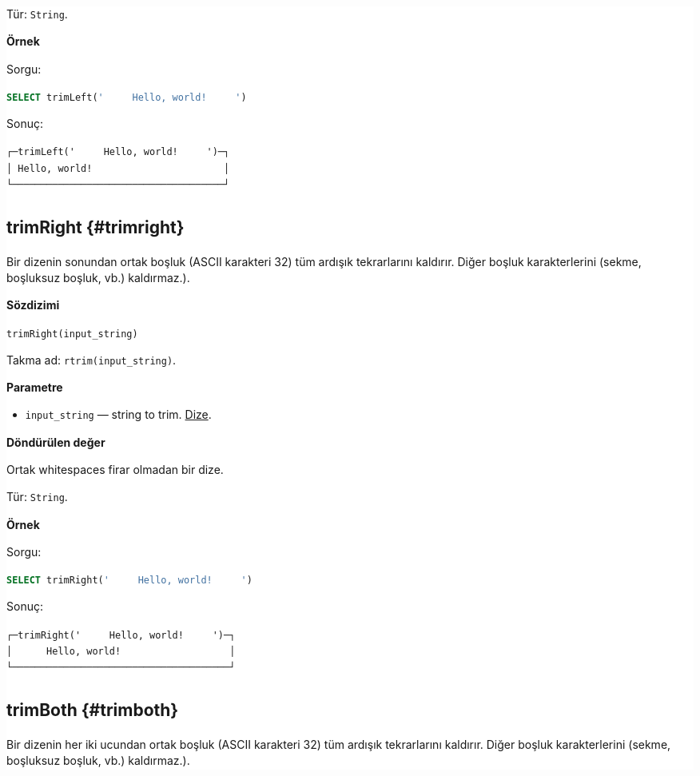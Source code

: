 Tür: `String`.

**Örnek**

Sorgu:

``` sql
SELECT trimLeft('     Hello, world!     ')
```

Sonuç:

``` text
┌─trimLeft('     Hello, world!     ')─┐
│ Hello, world!                       │
└─────────────────────────────────────┘
```

## trimRight {#trimright}

Bir dizenin sonundan ortak boşluk (ASCII karakteri 32) tüm ardışık tekrarlarını kaldırır. Diğer boşluk karakterlerini (sekme, boşluksuz boşluk, vb.) kaldırmaz.).

**Sözdizimi**

``` sql
trimRight(input_string)
```

Takma ad: `rtrim(input_string)`.

**Parametre**

-   `input_string` — string to trim. [Dize](../../sql-reference/data-types/string.md).

**Döndürülen değer**

Ortak whitespaces firar olmadan bir dize.

Tür: `String`.

**Örnek**

Sorgu:

``` sql
SELECT trimRight('     Hello, world!     ')
```

Sonuç:

``` text
┌─trimRight('     Hello, world!     ')─┐
│      Hello, world!                   │
└──────────────────────────────────────┘
```

## trimBoth {#trimboth}

Bir dizenin her iki ucundan ortak boşluk (ASCII karakteri 32) tüm ardışık tekrarlarını kaldırır. Diğer boşluk karakterlerini (sekme, boşluksuz boşluk, vb.) kaldırmaz.).
